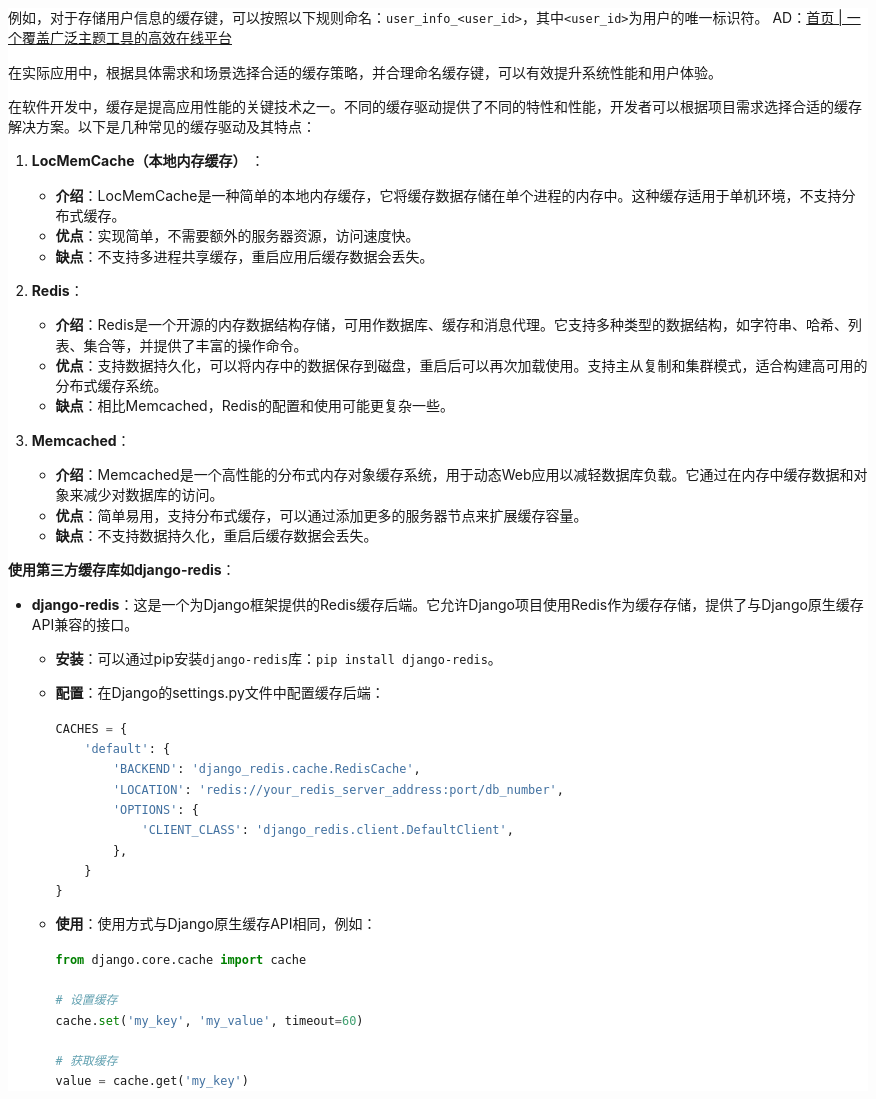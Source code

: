 例如，对于存储用户信息的缓存键，可以按照以下规则命名：`user_info_<user_id>`，其中`<user_id>`为用户的唯一标识符。
AD：[首页 | 一个覆盖广泛主题工具的高效在线平台](https://cmdragon.cn/)

在实际应用中，根据具体需求和场景选择合适的缓存策略，并合理命名缓存键，可以有效提升系统性能和用户体验。

在软件开发中，缓存是提高应用性能的关键技术之一。不同的缓存驱动提供了不同的特性和性能，开发者可以根据项目需求选择合适的缓存解决方案。以下是几种常见的缓存驱动及其特点：

1. **LocMemCache（本地内存缓存）** ：

    - **介绍**：LocMemCache是一种简单的本地内存缓存，它将缓存数据存储在单个进程的内存中。这种缓存适用于单机环境，不支持分布式缓存。
    - **优点**：实现简单，不需要额外的服务器资源，访问速度快。
    - **缺点**：不支持多进程共享缓存，重启应用后缓存数据会丢失。

2. **Redis**：

    - **介绍**：Redis是一个开源的内存数据结构存储，可用作数据库、缓存和消息代理。它支持多种类型的数据结构，如字符串、哈希、列表、集合等，并提供了丰富的操作命令。
    - **优点**：支持数据持久化，可以将内存中的数据保存到磁盘，重启后可以再次加载使用。支持主从复制和集群模式，适合构建高可用的分布式缓存系统。
    - **缺点**：相比Memcached，Redis的配置和使用可能更复杂一些。

3. **Memcached**：

    - **介绍**：Memcached是一个高性能的分布式内存对象缓存系统，用于动态Web应用以减轻数据库负载。它通过在内存中缓存数据和对象来减少对数据库的访问。
    - **优点**：简单易用，支持分布式缓存，可以通过添加更多的服务器节点来扩展缓存容量。
    - **缺点**：不支持数据持久化，重启后缓存数据会丢失。

**使用第三方缓存库如django-redis**：

- **django-redis**：这是一个为Django框架提供的Redis缓存后端。它允许Django项目使用Redis作为缓存存储，提供了与Django原生缓存API兼容的接口。

    - **安装**：可以通过pip安装`django-redis`库：`pip install django-redis`。

    - **配置**：在Django的settings.py文件中配置缓存后端：

      ```python
      CACHES = {
          'default': {
              'BACKEND': 'django_redis.cache.RedisCache',
              'LOCATION': 'redis://your_redis_server_address:port/db_number',
              'OPTIONS': {
                  'CLIENT_CLASS': 'django_redis.client.DefaultClient',
              },
          }
      }
      ```

    - **使用**：使用方式与Django原生缓存API相同，例如：

      ```python
      from django.core.cache import cache

      # 设置缓存
      cache.set('my_key', 'my_value', timeout=60)

      # 获取缓存
      value = cache.get('my_key')
      ```
